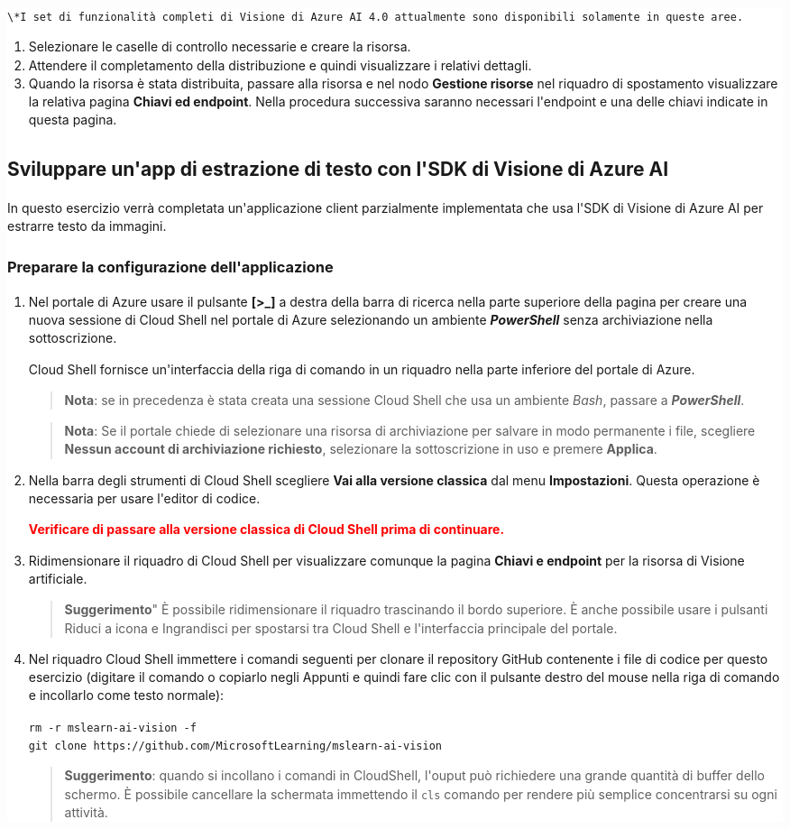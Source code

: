     \*I set di funzionalità completi di Visione di Azure AI 4.0 attualmente sono disponibili solamente in queste aree.

1. Selezionare le caselle di controllo necessarie e creare la risorsa.
1. Attendere il completamento della distribuzione e quindi visualizzare i relativi dettagli.
1. Quando la risorsa è stata distribuita, passare alla risorsa e nel nodo **Gestione risorse** nel riquadro di spostamento visualizzare la relativa pagina **Chiavi ed endpoint**. Nella procedura successiva saranno necessari l'endpoint e una delle chiavi indicate in questa pagina.

## Sviluppare un'app di estrazione di testo con l'SDK di Visione di Azure AI

In questo esercizio verrà completata un'applicazione client parzialmente implementata che usa l'SDK di Visione di Azure AI per estrarre testo da immagini.

### Preparare la configurazione dell'applicazione

1. Nel portale di Azure usare il pulsante **[\>_]** a destra della barra di ricerca nella parte superiore della pagina per creare una nuova sessione di Cloud Shell nel portale di Azure selezionando un ambiente ***PowerShell*** senza archiviazione nella sottoscrizione.

    Cloud Shell fornisce un'interfaccia della riga di comando in un riquadro nella parte inferiore del portale di Azure.

    > **Nota**: se in precedenza è stata creata una sessione Cloud Shell che usa un ambiente *Bash*, passare a ***PowerShell***.

    > **Nota**: Se il portale chiede di selezionare una risorsa di archiviazione per salvare in modo permanente i file, scegliere **Nessun account di archiviazione richiesto**, selezionare la sottoscrizione in uso e premere **Applica**.

1. Nella barra degli strumenti di Cloud Shell scegliere **Vai alla versione classica** dal menu **Impostazioni**. Questa operazione è necessaria per usare l'editor di codice.

    **<font color="red">Verificare di passare alla versione classica di Cloud Shell prima di continuare.</font>**

1. Ridimensionare il riquadro di Cloud Shell per visualizzare comunque la pagina **Chiavi e endpoint** per la risorsa di Visione artificiale.

    > **Suggerimento**" È possibile ridimensionare il riquadro trascinando il bordo superiore. È anche possibile usare i pulsanti Riduci a icona e Ingrandisci per spostarsi tra Cloud Shell e l'interfaccia principale del portale.

1. Nel riquadro Cloud Shell immettere i comandi seguenti per clonare il repository GitHub contenente i file di codice per questo esercizio (digitare il comando o copiarlo negli Appunti e quindi fare clic con il pulsante destro del mouse nella riga di comando e incollarlo come testo normale):

    ```
    rm -r mslearn-ai-vision -f
    git clone https://github.com/MicrosoftLearning/mslearn-ai-vision
    ```

    > **Suggerimento**: quando si incollano i comandi in CloudShell, l'ouput può richiedere una grande quantità di buffer dello schermo. È possibile cancellare la schermata immettendo il `cls` comando per rendere più semplice concentrarsi su ogni attività.
